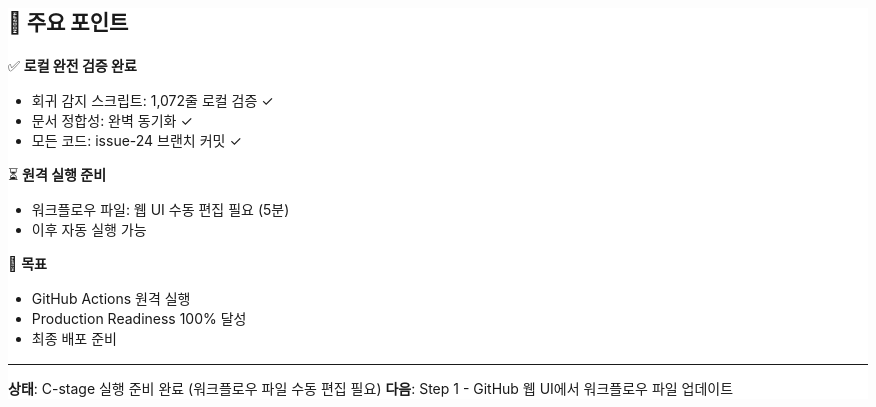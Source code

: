 
## 📌 주요 포인트

✅ **로컬 완전 검증 완료**
- 회귀 감지 스크립트: 1,072줄 로컬 검증 ✓
- 문서 정합성: 완벽 동기화 ✓
- 모든 코드: issue-24 브랜치 커밋 ✓

⏳ **원격 실행 준비**
- 워크플로우 파일: 웹 UI 수동 편집 필요 (5분)
- 이후 자동 실행 가능

🎯 **목표**
- GitHub Actions 원격 실행
- Production Readiness 100% 달성
- 최종 배포 준비

---

**상태**: C-stage 실행 준비 완료 (워크플로우 파일 수동 편집 필요)
**다음**: Step 1 - GitHub 웹 UI에서 워크플로우 파일 업데이트
